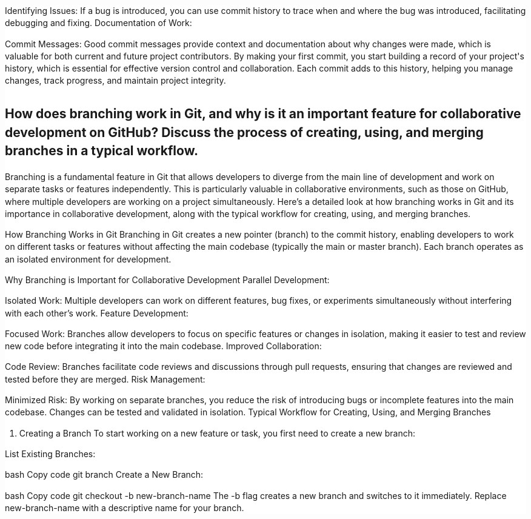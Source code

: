 Identifying Issues: If a bug is introduced, you can use commit history to trace when and where the bug was introduced, facilitating debugging and fixing.
Documentation of Work:

Commit Messages: Good commit messages provide context and documentation about why changes were made, which is valuable for both current and future project contributors.
By making your first commit, you start building a record of your project's history, which is essential for effective version control and collaboration. Each commit adds to this history, helping you manage changes, track progress, and maintain project integrity.


## How does branching work in Git, and why is it an important feature for collaborative development on GitHub? Discuss the process of creating, using, and merging branches in a typical workflow.
Branching is a fundamental feature in Git that allows developers to diverge from the main line of development and work on separate tasks or features independently. This is particularly valuable in collaborative environments, such as those on GitHub, where multiple developers are working on a project simultaneously. Here’s a detailed look at how branching works in Git and its importance in collaborative development, along with the typical workflow for creating, using, and merging branches.

How Branching Works in Git
Branching in Git creates a new pointer (branch) to the commit history, enabling developers to work on different tasks or features without affecting the main codebase (typically the main or master branch). Each branch operates as an isolated environment for development.

Why Branching is Important for Collaborative Development
Parallel Development:

Isolated Work: Multiple developers can work on different features, bug fixes, or experiments simultaneously without interfering with each other’s work.
Feature Development:

Focused Work: Branches allow developers to focus on specific features or changes in isolation, making it easier to test and review new code before integrating it into the main codebase.
Improved Collaboration:

Code Review: Branches facilitate code reviews and discussions through pull requests, ensuring that changes are reviewed and tested before they are merged.
Risk Management:

Minimized Risk: By working on separate branches, you reduce the risk of introducing bugs or incomplete features into the main codebase. Changes can be tested and validated in isolation.
Typical Workflow for Creating, Using, and Merging Branches
1. Creating a Branch
To start working on a new feature or task, you first need to create a new branch:

List Existing Branches:

bash
Copy code
git branch
Create a New Branch:

bash
Copy code
git checkout -b new-branch-name
The -b flag creates a new branch and switches to it immediately. Replace new-branch-name with a descriptive name for your branch.

